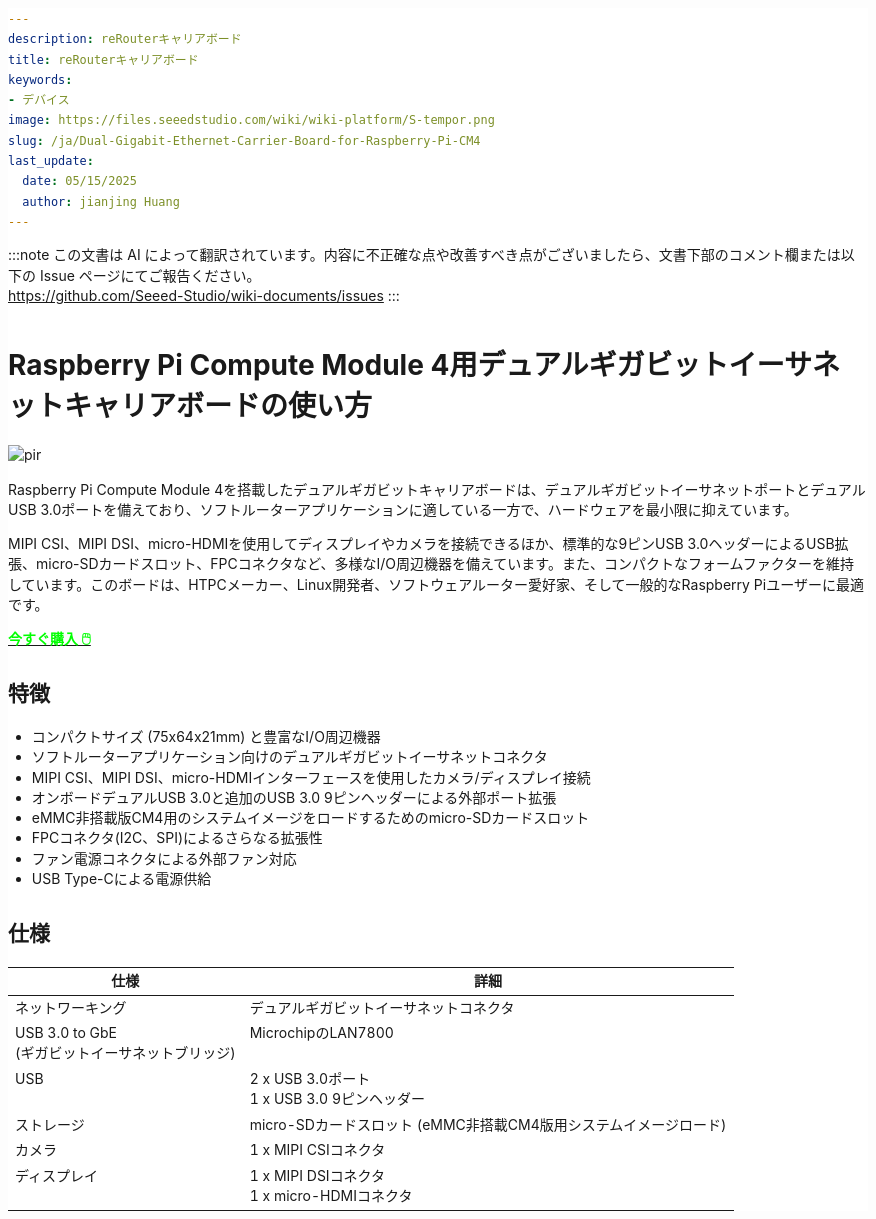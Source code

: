 ```yaml
---
description: reRouterキャリアボード
title: reRouterキャリアボード
keywords:
- デバイス
image: https://files.seeedstudio.com/wiki/wiki-platform/S-tempor.png
slug: /ja/Dual-Gigabit-Ethernet-Carrier-Board-for-Raspberry-Pi-CM4
last_update:
  date: 05/15/2025
  author: jianjing Huang
---
```

:::note
この文書は AI によって翻訳されています。内容に不正確な点や改善すべき点がございましたら、文書下部のコメント欄または以下の Issue ページにてご報告ください。  
https://github.com/Seeed-Studio/wiki-documents/issues
:::

# Raspberry Pi Compute Module 4用デュアルギガビットイーサネットキャリアボードの使い方

<p style={{textAlign: 'center'}}><img src="https://files.seeedstudio.com/wiki/102110497/latest-board/thumb.png" alt="pir" width="600" height="auto"/></p>

Raspberry Pi Compute Module 4を搭載したデュアルギガビットキャリアボードは、デュアルギガビットイーサネットポートとデュアルUSB 3.0ポートを備えており、ソフトルーターアプリケーションに適している一方で、ハードウェアを最小限に抑えています。

MIPI CSI、MIPI DSI、micro-HDMIを使用してディスプレイやカメラを接続できるほか、標準的な9ピンUSB 3.0ヘッダーによるUSB拡張、micro-SDカードスロット、FPCコネクタなど、多様なI/O周辺機器を備えています。また、コンパクトなフォームファクターを維持しています。このボードは、HTPCメーカー、Linux開発者、ソフトウェアルーター愛好家、そして一般的なRaspberry Piユーザーに最適です。

<div class="get_one_now_container" style={{textAlign: 'center'}}>
    <a class="get_one_now_item" href="https://www.seeedstudio.com/Rapberry-Pi-CM4-Dual-GbE-Carrier-Board-p-4874.html" target="_blank" rel="noopener noreferrer">
            <strong><span><font color={'FFFFFF'} size={"4"}> 今すぐ購入 🖱️</font></span></strong>
    </a>
</div>

## 特徴

- コンパクトサイズ (75x64x21mm) と豊富なI/O周辺機器
- ソフトルーターアプリケーション向けのデュアルギガビットイーサネットコネクタ
- MIPI CSI、MIPI DSI、micro-HDMIインターフェースを使用したカメラ/ディスプレイ接続
- オンボードデュアルUSB 3.0と追加のUSB 3.0 9ピンヘッダーによる外部ポート拡張
- eMMC非搭載版CM4用のシステムイメージをロードするためのmicro-SDカードスロット
- FPCコネクタ(I2C、SPI)によるさらなる拡張性
- ファン電源コネクタによる外部ファン対応
- USB Type-Cによる電源供給

## 仕様

| 仕様 | 詳細 |
|-|-|
| ネットワーキング | デュアルギガビットイーサネットコネクタ |
| USB 3.0 to GbE<br />(ギガビットイーサネットブリッジ) | MicrochipのLAN7800 |
| USB | 2 x USB 3.0ポート<br />1 x USB 3.0 9ピンヘッダー |
| ストレージ | micro-SDカードスロット (eMMC非搭載CM4版用システムイメージロード) |
| カメラ | 1 x MIPI CSIコネクタ |
| ディスプレイ | 1 x MIPI DSIコネクタ<br />1 x micro-HDMIコネクタ |